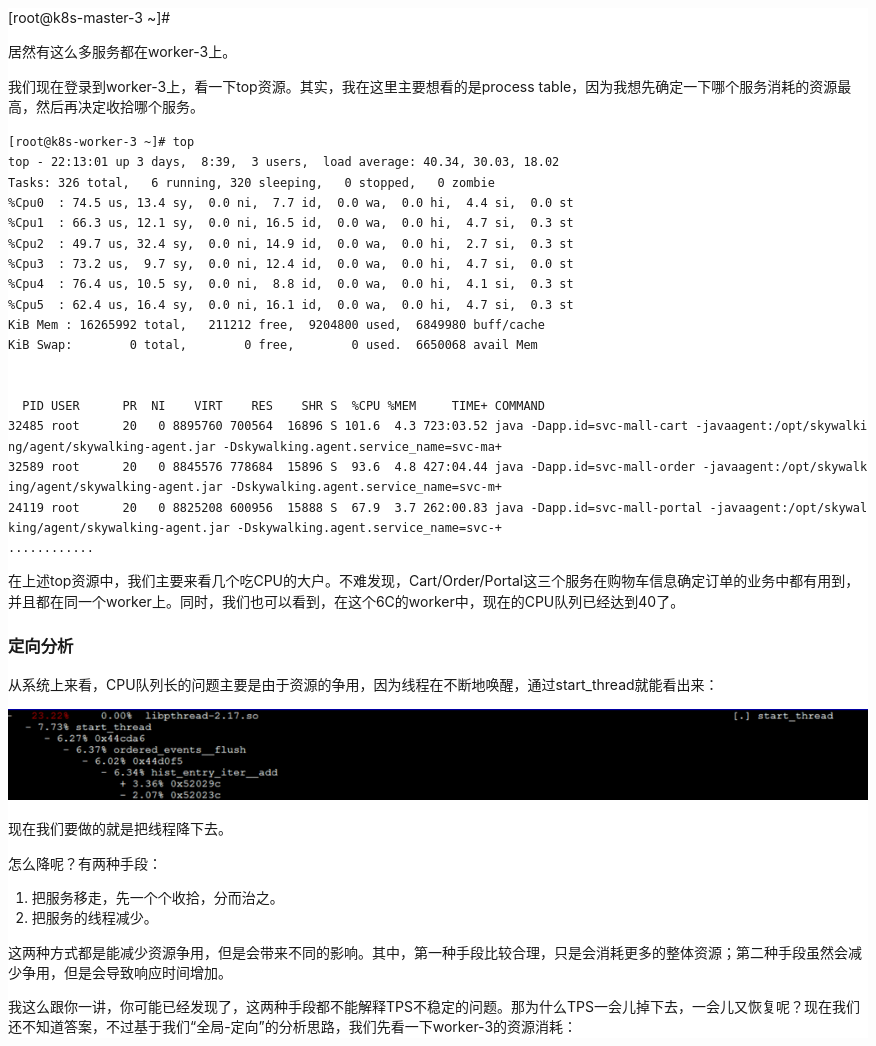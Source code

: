[root@k8s-master-3 ~]#
</code></pre>

<p>居然有这么多服务都在worker-3上。</p>

<p>我们现在登录到worker-3上，看一下top资源。其实，我在这里主要想看的是process table，因为我想先确定一下哪个服务消耗的资源最高，然后再决定收拾哪个服务。</p>

<pre><code>[root@k8s-worker-3 ~]# top
top - 22:13:01 up 3 days,  8:39,  3 users,  load average: 40.34, 30.03, 18.02
Tasks: 326 total,   6 running, 320 sleeping,   0 stopped,   0 zombie
%Cpu0  : 74.5 us, 13.4 sy,  0.0 ni,  7.7 id,  0.0 wa,  0.0 hi,  4.4 si,  0.0 st
%Cpu1  : 66.3 us, 12.1 sy,  0.0 ni, 16.5 id,  0.0 wa,  0.0 hi,  4.7 si,  0.3 st
%Cpu2  : 49.7 us, 32.4 sy,  0.0 ni, 14.9 id,  0.0 wa,  0.0 hi,  2.7 si,  0.3 st
%Cpu3  : 73.2 us,  9.7 sy,  0.0 ni, 12.4 id,  0.0 wa,  0.0 hi,  4.7 si,  0.0 st
%Cpu4  : 76.4 us, 10.5 sy,  0.0 ni,  8.8 id,  0.0 wa,  0.0 hi,  4.1 si,  0.3 st
%Cpu5  : 62.4 us, 16.4 sy,  0.0 ni, 16.1 id,  0.0 wa,  0.0 hi,  4.7 si,  0.3 st
KiB Mem : 16265992 total,   211212 free,  9204800 used,  6849980 buff/cache
KiB Swap:        0 total,        0 free,        0 used.  6650068 avail Mem 


  PID USER      PR  NI    VIRT    RES    SHR S  %CPU %MEM     TIME+ COMMAND                                                                                                                  
32485 root      20   0 8895760 700564  16896 S 101.6  4.3 723:03.52 java -Dapp.id=svc-mall-cart -javaagent:/opt/skywalking/agent/skywalking-agent.jar -Dskywalking.agent.service_name=svc-ma+
32589 root      20   0 8845576 778684  15896 S  93.6  4.8 427:04.44 java -Dapp.id=svc-mall-order -javaagent:/opt/skywalking/agent/skywalking-agent.jar -Dskywalking.agent.service_name=svc-m+
24119 root      20   0 8825208 600956  15888 S  67.9  3.7 262:00.83 java -Dapp.id=svc-mall-portal -javaagent:/opt/skywalking/agent/skywalking-agent.jar -Dskywalking.agent.service_name=svc-+
............
</code></pre>

<p>在上述top资源中，我们主要来看几个吃CPU的大户。不难发现，Cart/Order/Portal这三个服务在购物车信息确定订单的业务中都有用到，并且都在同一个worker上。同时，我们也可以看到，在这个6C的worker中，现在的CPU队列已经达到40了。</p>

<h3 id="定向分析-1">定向分析</h3>

<p>从系统上来看，CPU队列长的问题主要是由于资源的争用，因为线程在不断地唤醒，通过start_thread就能看出来：</p>

<p><img src="assets/3f8a574e2c58471c85854a411252da03.jpg" alt="" /></p>

<p>现在我们要做的就是把线程降下去。</p>

<p>怎么降呢？有两种手段：</p>

<ol>
<li>把服务移走，先一个个收拾，分而治之。</li>
<li>把服务的线程减少。</li>
</ol>

<p>这两种方式都是能减少资源争用，但是会带来不同的影响。其中，第一种手段比较合理，只是会消耗更多的整体资源；第二种手段虽然会减少争用，但是会导致响应时间增加。</p>

<p>我这么跟你一讲，你可能已经发现了，这两种手段都不能解释TPS不稳定的问题。那为什么TPS一会儿掉下去，一会儿又恢复呢？现在我们还不知道答案，不过基于我们“全局-定向”的分析思路，我们先看一下worker-3的资源消耗：</p>
